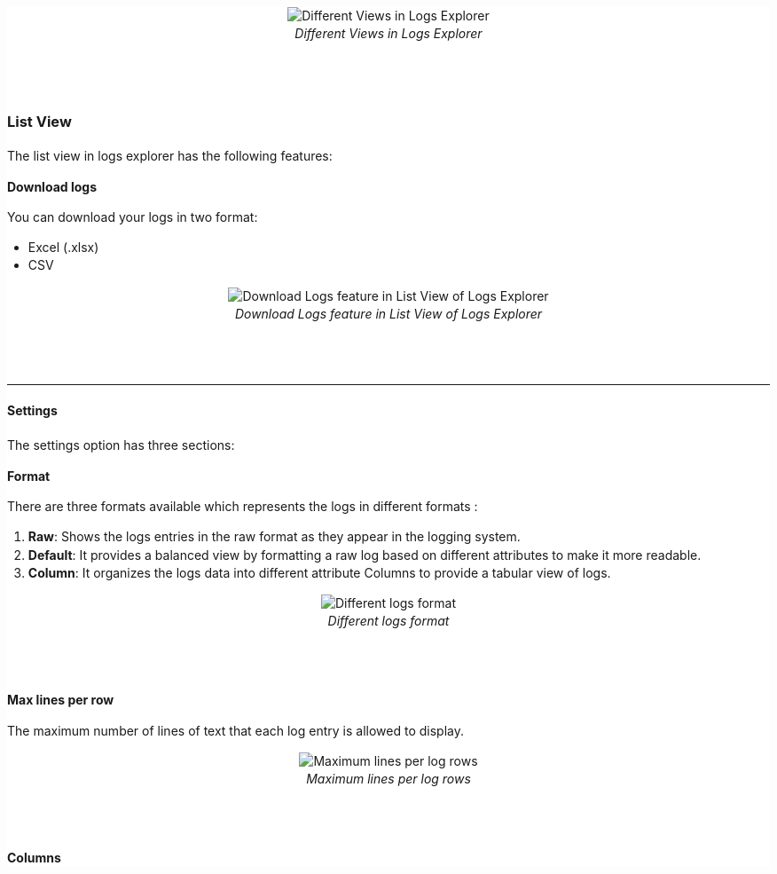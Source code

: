 <figure data-zoomable align='center'>
    <img src="/img/docs/product-features/logs-explorer/logs-explorer-views.gif" alt="Different Views in Logs Explorer"/>
    <figcaption><i>Different Views in Logs Explorer </i></figcaption>
</figure>
<br></br>

### List View

The list view in logs explorer has the following features:

**Download logs**

You can download your logs in two format:
- Excel (.xlsx)
- CSV

<figure data-zoomable align='center'>
    <img src="/img/docs/product-features/logs-explorer/logs-explorer-list-view-download.webp" alt="Download Logs feature in List View of Logs Explorer"/>
    <figcaption><i>Download Logs feature in List View of Logs Explorer </i></figcaption>
</figure>
<br></br>

---

#### Settings

The settings option has three sections:

**Format**

There are three formats available which represents the logs in different formats :
1. **Raw**: Shows the logs entries in the raw format as they appear in the logging system.
2. **Default**: It provides a balanced view by formatting a raw log based on different attributes to make it more readable.
3. **Column**: It organizes the logs data into different attribute Columns to provide a tabular view of logs.

<figure data-zoomable align='center'>
    <img src="/img/docs/product-features/logs-explorer/logs-explorer-list-view-settings-format.gif" alt="Different logs format"/>
    <figcaption><i>Different logs format </i></figcaption>
</figure>
<br></br>

**Max lines per row**

The maximum number of lines of text that each log entry is allowed to display.

<figure data-zoomable align='center'>
    <img src="/img/docs/product-features/logs-explorer/logs-explorer-list-view-settings-max-number-rows.gif" alt="Maximum lines per log rows"/>
    <figcaption><i>Maximum lines per log rows </i></figcaption>
</figure>
<br></br>

**Columns**
